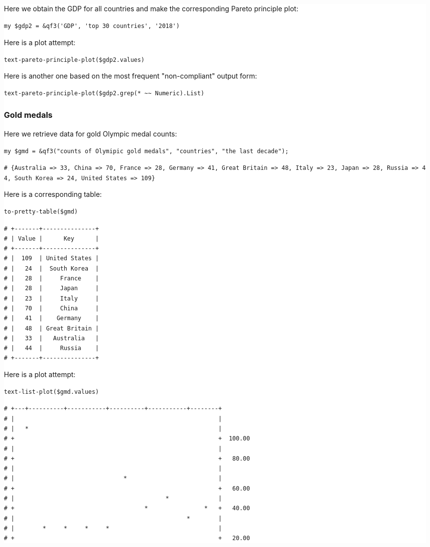 Here we obtain the GDP for all countries and make the corresponding Pareto principle plot:

```perl6 , eval=FALSE
my $gdp2 = &qf3('GDP', 'top 30 countries', '2018')
```

Here is a plot attempt:

```perl6 , eval=FALSE
text-pareto-principle-plot($gdp2.values)
```

Here is another one based on the most frequent "non-compliant" output form:

```perl6 , eval=FALSE
text-pareto-principle-plot($gdp2.grep(* ~~ Numeric).List)
```

### Gold medals

Here we retrieve data for gold Olympic medal counts:

```perl6 
my $gmd = &qf3("counts of Olymipic gold medals", "countries", "the last decade");
```
```
# {Australia => 33, China => 70, France => 28, Germany => 41, Great Britain => 48, Italy => 23, Japan => 28, Russia => 44, South Korea => 24, United States => 109}
```

Here is a corresponding table:

```perl6 
to-pretty-table($gmd)
```
```
# +-------+---------------+
# | Value |      Key      |
# +-------+---------------+
# |  109  | United States |
# |   24  |  South Korea  |
# |   28  |     France    |
# |   28  |     Japan     |
# |   23  |     Italy     |
# |   70  |     China     |
# |   41  |    Germany    |
# |   48  | Great Britain |
# |   33  |   Australia   |
# |   44  |     Russia    |
# +-------+---------------+
```

Here is a plot attempt:

```perl6 
text-list-plot($gmd.values)
```
```
# +---+----------+-----------+----------+-----------+--------+        
# |                                                          |        
# |   *                                                      |        
# +                                                          +  100.00
# |                                                          |        
# +                                                          +   80.00
# |                                                          |        
# |                               *                          |        
# +                                                          +   60.00
# |                                           *              |        
# +                                     *                *   +   40.00
# |                                                 *        |        
# |        *     *     *     *                               |        
# +                                                          +   20.00
```